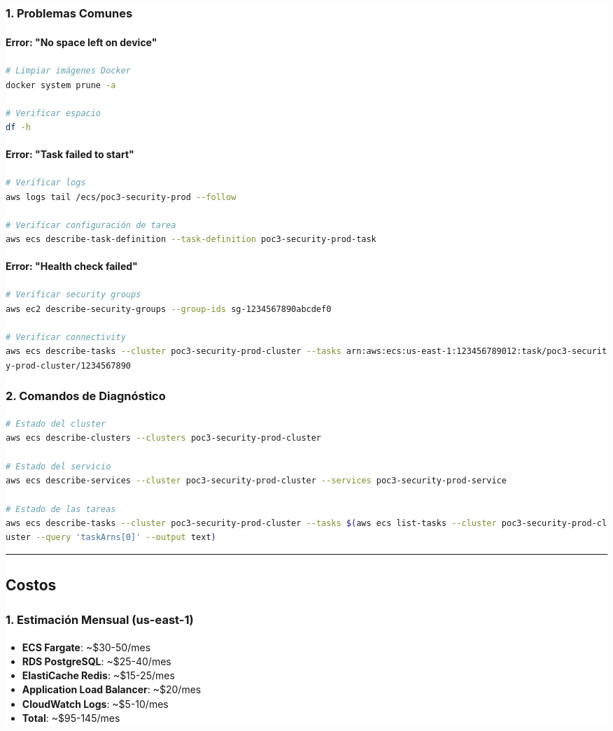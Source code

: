 ### **1. Problemas Comunes**

#### **Error: "No space left on device"**
```bash
# Limpiar imágenes Docker
docker system prune -a

# Verificar espacio
df -h
```

#### **Error: "Task failed to start"**
```bash
# Verificar logs
aws logs tail /ecs/poc3-security-prod --follow

# Verificar configuración de tarea
aws ecs describe-task-definition --task-definition poc3-security-prod-task
```

#### **Error: "Health check failed"**
```bash
# Verificar security groups
aws ec2 describe-security-groups --group-ids sg-1234567890abcdef0

# Verificar connectivity
aws ecs describe-tasks --cluster poc3-security-prod-cluster --tasks arn:aws:ecs:us-east-1:123456789012:task/poc3-security-prod-cluster/1234567890
```

### **2. Comandos de Diagnóstico**
```bash
# Estado del cluster
aws ecs describe-clusters --clusters poc3-security-prod-cluster

# Estado del servicio
aws ecs describe-services --cluster poc3-security-prod-cluster --services poc3-security-prod-service

# Estado de las tareas
aws ecs describe-tasks --cluster poc3-security-prod-cluster --tasks $(aws ecs list-tasks --cluster poc3-security-prod-cluster --query 'taskArns[0]' --output text)
```

---

## Costos

### **1. Estimación Mensual (us-east-1)**
- **ECS Fargate**: ~$30-50/mes
- **RDS PostgreSQL**: ~$25-40/mes
- **ElastiCache Redis**: ~$15-25/mes
- **Application Load Balancer**: ~$20/mes
- **CloudWatch Logs**: ~$5-10/mes
- **Total**: ~$95-145/mes
